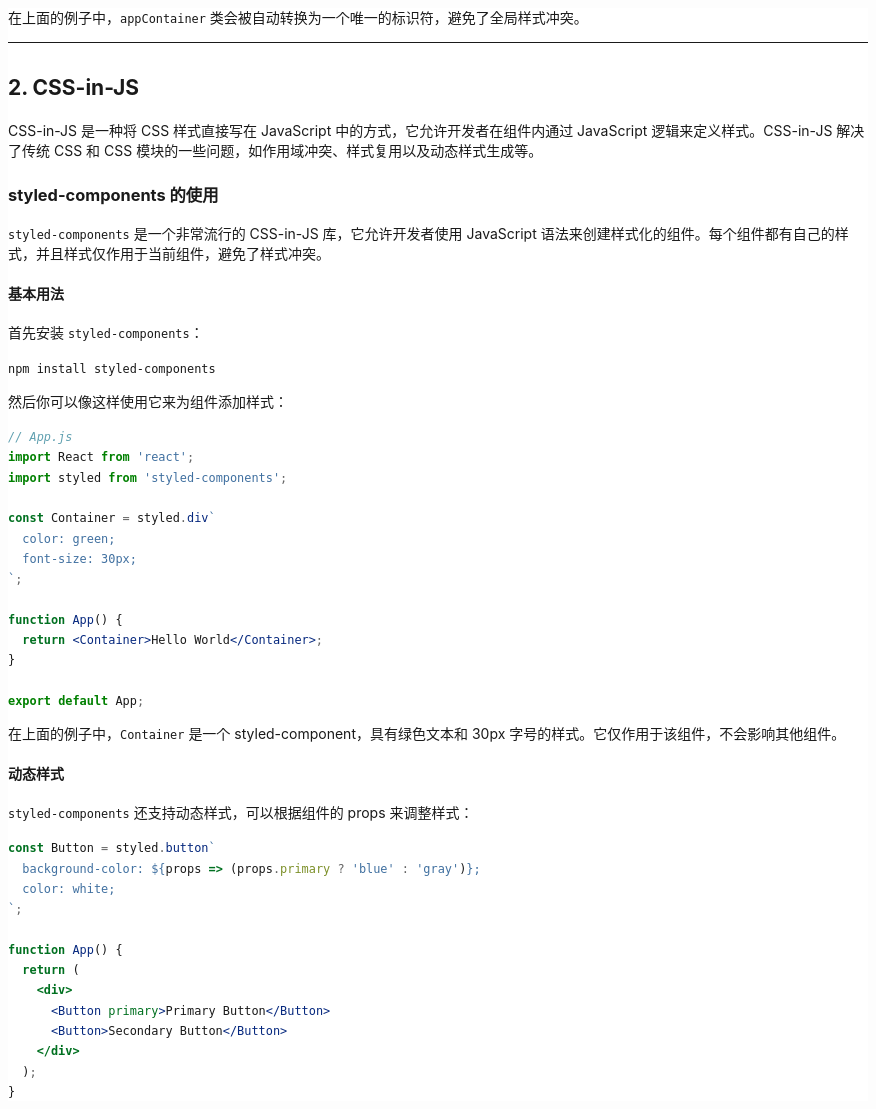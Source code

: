 在上面的例子中，`appContainer` 类会被自动转换为一个唯一的标识符，避免了全局样式冲突。

---

## **2. CSS-in-JS**

CSS-in-JS 是一种将 CSS 样式直接写在 JavaScript 中的方式，它允许开发者在组件内通过 JavaScript 逻辑来定义样式。CSS-in-JS 解决了传统 CSS 和 CSS 模块的一些问题，如作用域冲突、样式复用以及动态样式生成等。

### **styled-components 的使用**

`styled-components` 是一个非常流行的 CSS-in-JS 库，它允许开发者使用 JavaScript 语法来创建样式化的组件。每个组件都有自己的样式，并且样式仅作用于当前组件，避免了样式冲突。

#### **基本用法**

首先安装 `styled-components`：

```bash
npm install styled-components
```

然后你可以像这样使用它来为组件添加样式：

```jsx
// App.js
import React from 'react';
import styled from 'styled-components';

const Container = styled.div`
  color: green;
  font-size: 30px;
`;

function App() {
  return <Container>Hello World</Container>;
}

export default App;
```

在上面的例子中，`Container` 是一个 styled-component，具有绿色文本和 30px 字号的样式。它仅作用于该组件，不会影响其他组件。

#### **动态样式**

`styled-components` 还支持动态样式，可以根据组件的 props 来调整样式：

```jsx
const Button = styled.button`
  background-color: ${props => (props.primary ? 'blue' : 'gray')};
  color: white;
`;

function App() {
  return (
    <div>
      <Button primary>Primary Button</Button>
      <Button>Secondary Button</Button>
    </div>
  );
}
```
